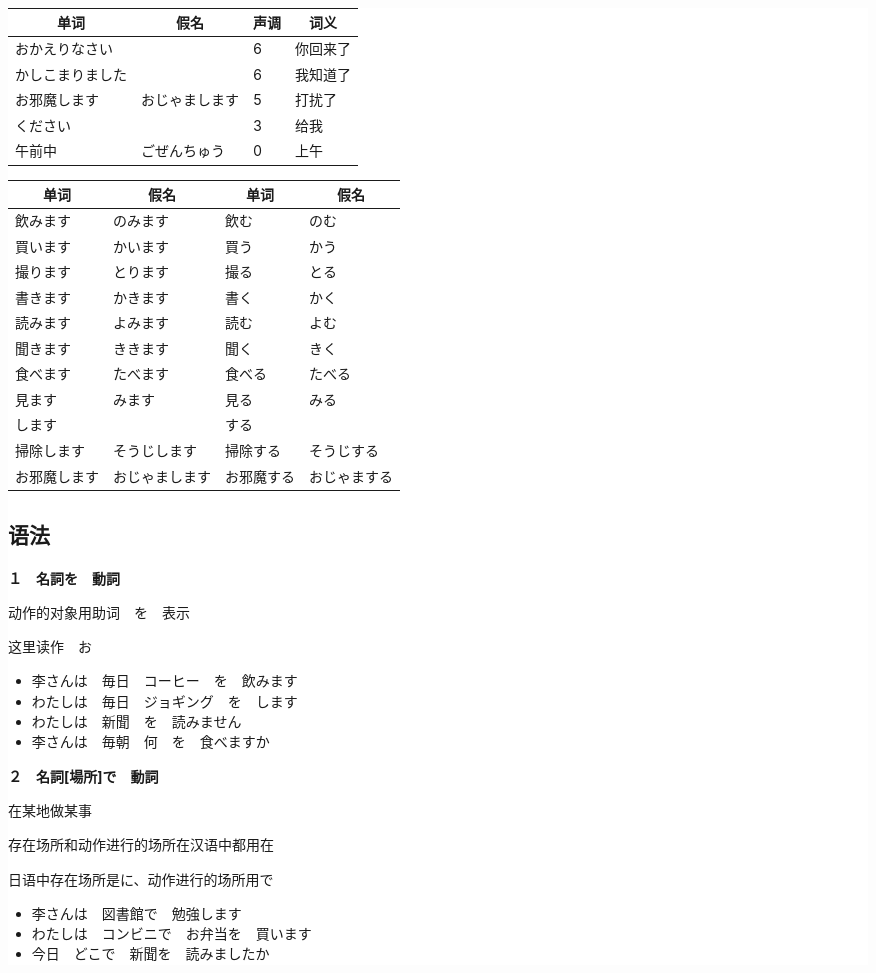 | 单词             | 假名           | 声调 | 词义     |
| ---------------- | -------------- | ---- | -------- |
| おかえりなさい   |                | 6    | 你回来了 |
| かしこまりました |                | 6    | 我知道了 |
| お邪魔します     | おじゃまします | 5    | 打扰了   |
| ください         |                | 3    | 给我     |
| 午前中           | ごぜんちゅう   | 0    | 上午     |

| 单词         | 假名           | 单词       | 假名         |
| ------------ | -------------- | ---------- | ------------ |
| 飲みます     | のみます       | 飲む       | のむ         |
| 買います     | かいます       | 買う       | かう         |
| 撮ります     | とります       | 撮る       | とる         |
| 書きます     | かきます       | 書く       | かく         |
| 読みます     | よみます       | 読む       | よむ         |
| 聞きます     | ききます       | 聞く       | きく         |
| 食べます     | たべます       | 食べる     | たべる       |
| 見ます       | みます         | 見る       | みる         |
| します       |                | する       |              |
| 掃除します   | そうじします   | 掃除する   | そうじする   |
| お邪魔します | おじゃまします | お邪魔する | おじゃまする |

## 语法

**１　名詞を　動詞**

动作的对象用助词　を　表示

这里读作　お

- 李さんは　毎日　コーヒー　を　飲みます
- わたしは　毎日　ジョギング　を　します
- わたしは　新聞　を　読みません
- 李さんは　毎朝　何　を　食べますか

**２　名詞[場所]で　動詞**

在某地做某事

存在场所和动作进行的场所在汉语中都用在

日语中存在场所是に、动作进行的场所用で

- 李さんは　図書館で　勉強します
- わたしは　コンビニで　お弁当を　買います
- 今日　どこで　新聞を　読みましたか
